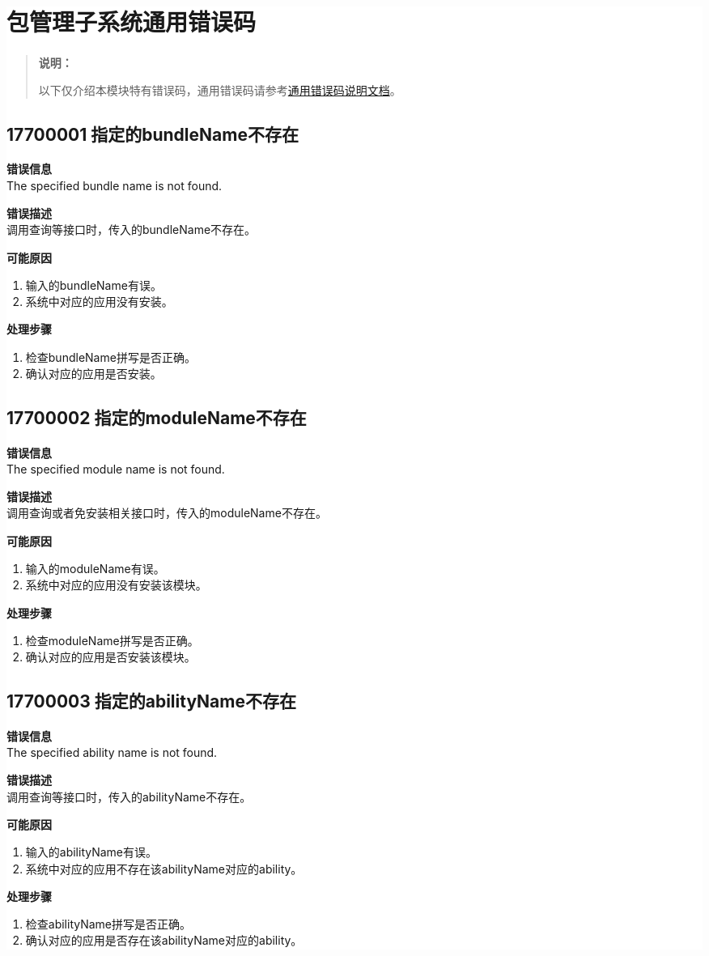# 包管理子系统通用错误码

> **说明：**
>
> 以下仅介绍本模块特有错误码，通用错误码请参考[通用错误码说明文档](errorcode-universal.md)。

## 17700001 指定的bundleName不存在

**错误信息**<br/>
The specified bundle name is not found.

**错误描述**<br/>
调用查询等接口时，传入的bundleName不存在。

**可能原因**<br/>

1. 输入的bundleName有误。
2. 系统中对应的应用没有安装。

**处理步骤**<br/>
1. 检查bundleName拼写是否正确。
2. 确认对应的应用是否安装。

## 17700002 指定的moduleName不存在

**错误信息**<br/>
The specified module name is not found.

**错误描述**<br/>
调用查询或者免安装相关接口时，传入的moduleName不存在。

**可能原因**<br/>
1. 输入的moduleName有误。
2. 系统中对应的应用没有安装该模块。

**处理步骤**<br/>
1. 检查moduleName拼写是否正确。
2. 确认对应的应用是否安装该模块。

## 17700003 指定的abilityName不存在

**错误信息**<br/>
The specified ability name is not found.

**错误描述**<br/>
调用查询等接口时，传入的abilityName不存在。

**可能原因**<br/>
1. 输入的abilityName有误。
2. 系统中对应的应用不存在该abilityName对应的ability。

**处理步骤**<br/>
1. 检查abilityName拼写是否正确。
2. 确认对应的应用是否存在该abilityName对应的ability。
